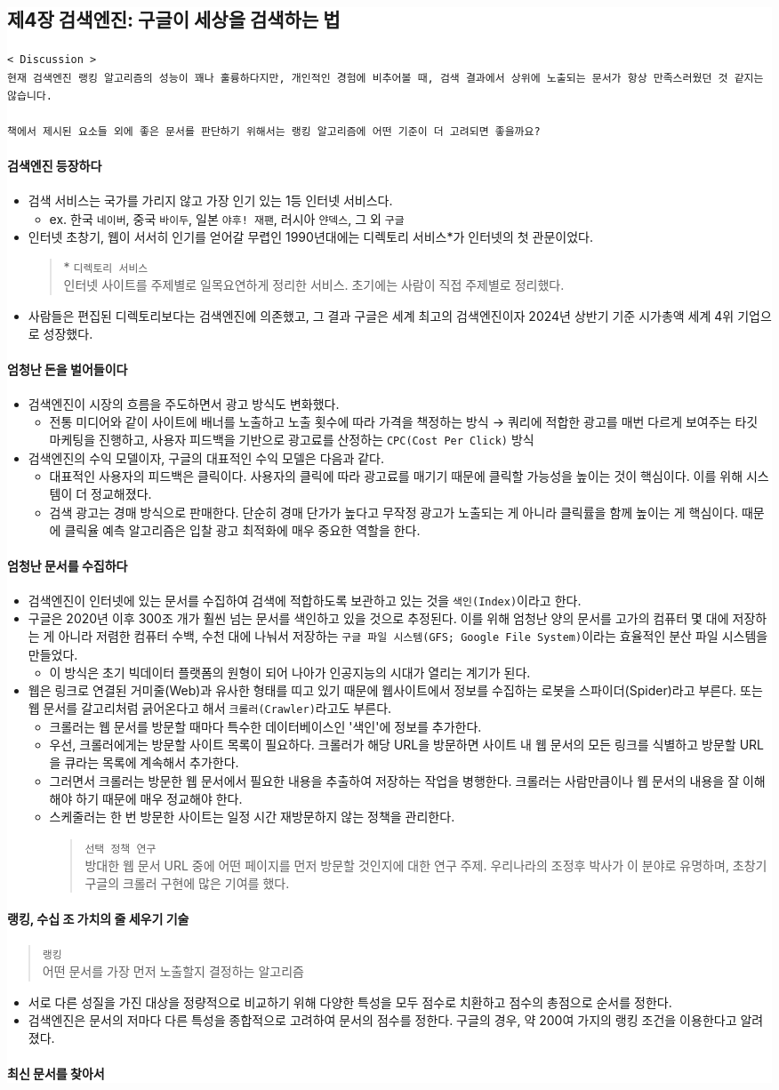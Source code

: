 ## 제4장 검색엔진: 구글이 세상을 검색하는 법

```
< Discussion >
현재 검색엔진 랭킹 알고리즘의 성능이 꽤나 훌륭하다지만, 개인적인 경험에 비추어볼 때, 검색 결과에서 상위에 노출되는 문서가 항상 만족스러웠던 것 같지는 않습니다.

책에서 제시된 요소들 외에 좋은 문서를 판단하기 위해서는 랭킹 알고리즘에 어떤 기준이 더 고려되면 좋을까요?
```

#### 검색엔진 등장하다

- 검색 서비스는 국가를 가리지 않고 가장 인기 있는 1등 인터넷 서비스다.
  - ex. 한국 `네이버`, 중국 `바이두`, 일본 `야후! 재팬`, 러시아 `얀덱스`, 그 외 `구글`
- 인터넷 초창기, 웹이 서서히 인기를 얻어갈 무렵인 1990년대에는 디렉토리 서비스\*가 인터넷의 첫 관문이었다.
  > \* `디렉토리 서비스`<br/>
  > 인터넷 사이트를 주제별로 일목요연하게 정리한 서비스. 초기에는 사람이 직접 주제별로 정리했다.
- 사람들은 편집된 디렉토리보다는 검색엔진에 의존했고, 그 결과 구글은 세계 최고의 검색엔진이자 2024년 상반기 기준 시가총액 세계 4위 기업으로 성장했다.

#### 엄청난 돈을 벌어들이다

- 검색엔진이 시장의 흐름을 주도하면서 광고 방식도 변화했다.
  - 전통 미디어와 같이 사이트에 배너를 노출하고 노출 횟수에 따라 가격을 책정하는 방식 → 쿼리에 적합한 광고를 매번 다르게 보여주는 타깃 마케팅을 진행하고, 사용자 피드백을 기반으로 광고료를 산정하는 `CPC(Cost Per Click)` 방식
- 검색엔진의 수익 모델이자, 구글의 대표적인 수익 모델은 다음과 같다.
  - 대표적인 사용자의 피드백은 클릭이다. 사용자의 클릭에 따라 광고료를 매기기 때문에 클릭할 가능성을 높이는 것이 핵심이다. 이를 위해 시스템이 더 정교해졌다.
  - 검색 광고는 경매 방식으로 판매한다. 단순히 경매 단가가 높다고 무작정 광고가 노출되는 게 아니라 클릭률을 함께 높이는 게 핵심이다. 때문에 클릭율 예측 알고리즘은 입찰 광고 최적화에 매우 중요한 역할을 한다.

#### 엄청난 문서를 수집하다

- 검색엔진이 인터넷에 있는 문서를 수집하여 검색에 적합하도록 보관하고 있는 것을 `색인(Index)`이라고 한다.
- 구글은 2020년 이후 300조 개가 훨씬 넘는 문서를 색인하고 있을 것으로 추정된다. 이를 위해 엄청난 양의 문서를 고가의 컴퓨터 몇 대에 저장하는 게 아니라 저렴한 컴퓨터 수백, 수천 대에 나눠서 저장하는 `구글 파일 시스템(GFS; Google File System)`이라는 효율적인 분산 파일 시스템을 만들었다.
  - 이 방식은 초기 빅데이터 플랫폼의 원형이 되어 나아가 인공지능의 시대가 열리는 계기가 된다.
- 웹은 링크로 연결된 거미줄(Web)과 유사한 형태를 띠고 있기 때문에 웹사이트에서 정보를 수집하는 로봇을 스파이더(Spider)라고 부른다. 또는 웹 문서를 갈고리처럼 긁어온다고 해서 `크롤러(Crawler)`라고도 부른다.
  - 크롤러는 웹 문서를 방문할 때마다 특수한 데이터베이스인 '색인'에 정보를 추가한다.
  - 우선, 크롤러에게는 방문할 사이트 목록이 필요하다. 크롤러가 해당 URL을 방문하면 사이트 내 웹 문서의 모든 링크를 식별하고 방문할 URL을 큐라는 목록에 계속해서 추가한다.
  - 그러면서 크롤러는 방문한 웹 문서에서 필요한 내용을 추출하여 저장하는 작업을 병행한다. 크롤러는 사람만큼이나 웹 문서의 내용을 잘 이해해야 하기 때문에 매우 정교해야 한다.
  - 스케줄러는 한 번 방문한 사이트는 일정 시간 재방문하지 않는 정책을 관리한다.
    > `선택 정책 연구`<br/>
    > 방대한 웹 문서 URL 중에 어떤 페이지를 먼저 방문할 것인지에 대한 연구 주제. 우리나라의 조정후 박사가 이 분야로 유명하며, 초창기 구글의 크롤러 구현에 많은 기여를 했다.

#### 랭킹, 수십 조 가치의 줄 세우기 기술

> `랭킹`<br/>
> 어떤 문서를 가장 먼저 노출할지 결정하는 알고리즘

- 서로 다른 성질을 가진 대상을 정량적으로 비교하기 위해 다양한 특성을 모두 점수로 치환하고 점수의 총점으로 순서를 정한다.
- 검색엔진은 문서의 저마다 다른 특성을 종합적으로 고려하여 문서의 점수를 정한다. 구글의 경우, 약 200여 가지의 랭킹 조건을 이용한다고 알려졌다.

#### 최신 문서를 찾아서
